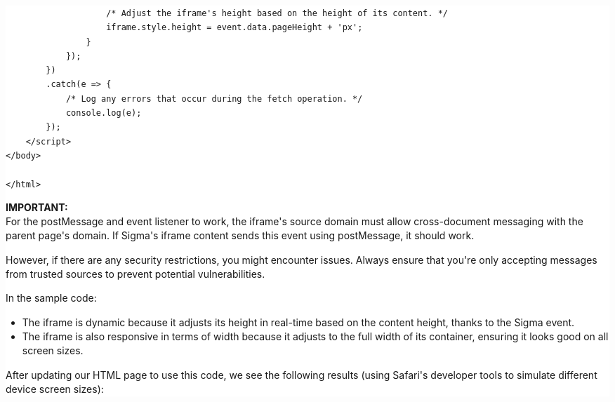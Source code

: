 ```code
                    /* Adjust the iframe's height based on the height of its content. */
                    iframe.style.height = event.data.pageHeight + 'px';
                }
            });
        })
        .catch(e => {
            /* Log any errors that occur during the fetch operation. */
            console.log(e);
        });
    </script>
</body>

</html>

```

<aside class="positive">
<strong>IMPORTANT:</strong><br> For the postMessage and event listener to work, the iframe's source domain must allow cross-document messaging with the parent page's domain. If Sigma's iframe content sends this event using postMessage, it should work. 

However, if there are any security restrictions, you might encounter issues. Always ensure that you're only accepting messages from trusted sources to prevent potential vulnerabilities.
</aside>

In the sample code:
    <ul>
        <li>The iframe is dynamic because it adjusts its height in real-time based on the content height, thanks to the Sigma event.</li>
        <li>The iframe is also responsive in terms of width because it adjusts to the full width of its container, ensuring it looks good on all screen sizes.</li> 
    </ul>

After updating our HTML page to use this code, we see the following results (using Safari's developer tools to simulate different device screen sizes):
